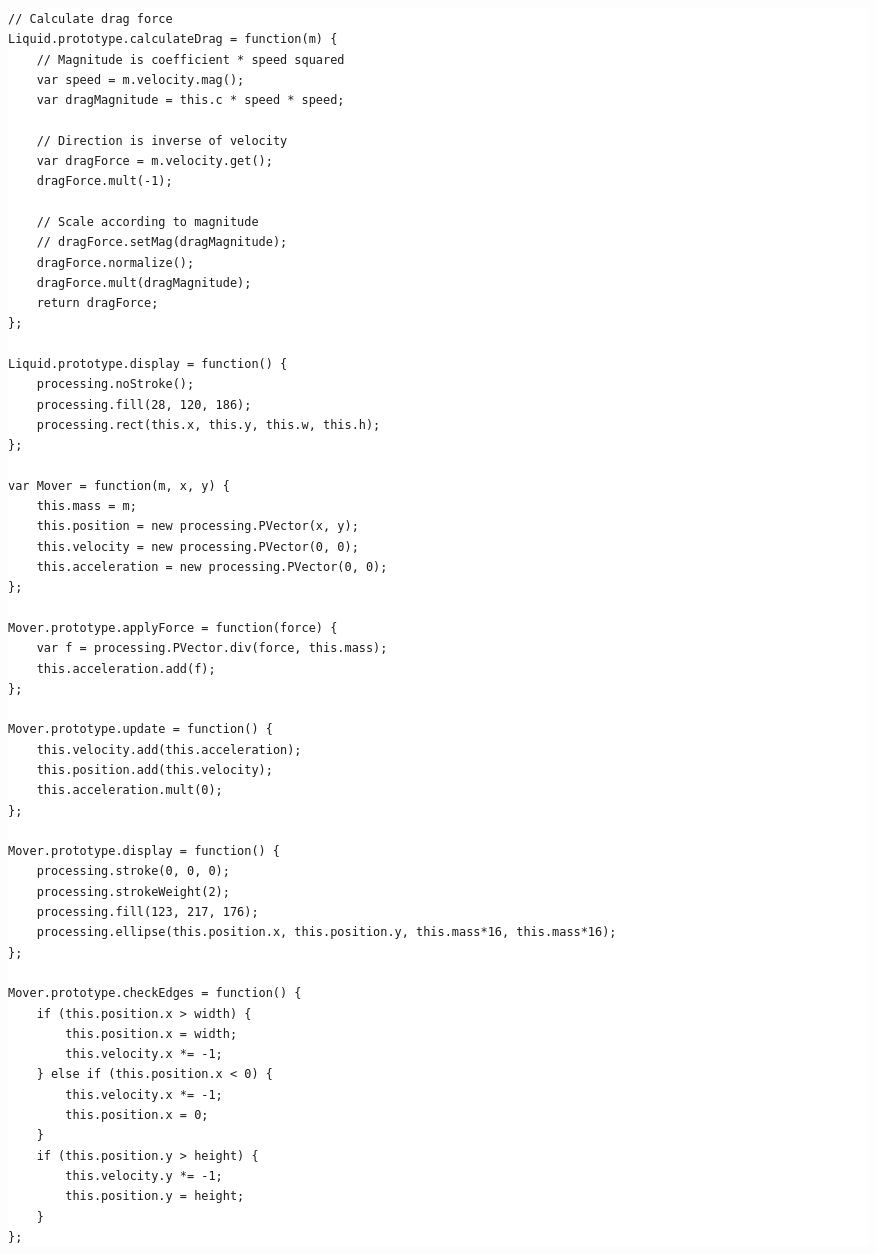     // Calculate drag force
    Liquid.prototype.calculateDrag = function(m) {
        // Magnitude is coefficient * speed squared
        var speed = m.velocity.mag();
        var dragMagnitude = this.c * speed * speed;
    
        // Direction is inverse of velocity
        var dragForce = m.velocity.get();
        dragForce.mult(-1);
    
        // Scale according to magnitude
        // dragForce.setMag(dragMagnitude);
        dragForce.normalize();
        dragForce.mult(dragMagnitude);
        return dragForce;
    };
  
    Liquid.prototype.display = function() {
        processing.noStroke();
        processing.fill(28, 120, 186);
        processing.rect(this.x, this.y, this.w, this.h);
    };

    var Mover = function(m, x, y) {
        this.mass = m;
        this.position = new processing.PVector(x, y);
        this.velocity = new processing.PVector(0, 0);
        this.acceleration = new processing.PVector(0, 0);
    };
  
    Mover.prototype.applyForce = function(force) {
        var f = processing.PVector.div(force, this.mass);
        this.acceleration.add(f);
    };
  
    Mover.prototype.update = function() {
        this.velocity.add(this.acceleration);
        this.position.add(this.velocity);
        this.acceleration.mult(0);
    };

    Mover.prototype.display = function() {
        processing.stroke(0, 0, 0);
        processing.strokeWeight(2);
        processing.fill(123, 217, 176);
        processing.ellipse(this.position.x, this.position.y, this.mass*16, this.mass*16);
    };

    Mover.prototype.checkEdges = function() {
        if (this.position.x > width) {
            this.position.x = width;
            this.velocity.x *= -1;
        } else if (this.position.x < 0) {
            this.velocity.x *= -1;
            this.position.x = 0;
        }
        if (this.position.y > height) {
            this.velocity.y *= -1;
            this.position.y = height;
        }
    };
